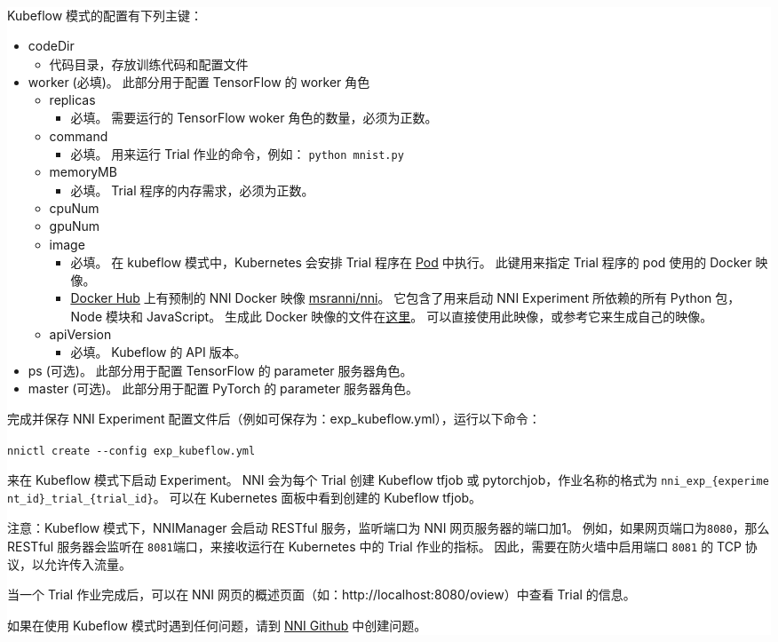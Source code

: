 
Kubeflow 模式的配置有下列主键：

* codeDir 
    * 代码目录，存放训练代码和配置文件
* worker (必填)。 此部分用于配置 TensorFlow 的 worker 角色 
    * replicas 
        * 必填。 需要运行的 TensorFlow woker 角色的数量，必须为正数。
    * command 
        * 必填。 用来运行 Trial 作业的命令，例如： ```python mnist.py```
    * memoryMB 
        * 必填。 Trial 程序的内存需求，必须为正数。
    * cpuNum
    * gpuNum
    * image 
        * 必填。 在 kubeflow 模式中，Kubernetes 会安排 Trial 程序在 [Pod](https://kubernetes.io/docs/concepts/workloads/pods/pod/) 中执行。 此键用来指定 Trial 程序的 pod 使用的 Docker 映像。 
        * [Docker Hub](https://hub.docker.com/) 上有预制的 NNI Docker 映像 [msranni/nni](https://hub.docker.com/r/msranni/nni/)。 它包含了用来启动 NNI Experiment 所依赖的所有 Python 包，Node 模块和 JavaScript。 生成此 Docker 映像的文件在[这里](https://github.com/Microsoft/nni/tree/master/deployment/docker/Dockerfile)。 可以直接使用此映像，或参考它来生成自己的映像。
    * apiVersion 
        * 必填。 Kubeflow 的 API 版本。
* ps (可选)。 此部分用于配置 TensorFlow 的 parameter 服务器角色。
* master (可选)。 此部分用于配置 PyTorch 的 parameter 服务器角色。

完成并保存 NNI Experiment 配置文件后（例如可保存为：exp_kubeflow.yml），运行以下命令：

    nnictl create --config exp_kubeflow.yml
    

来在 Kubeflow 模式下启动 Experiment。 NNI 会为每个 Trial 创建 Kubeflow tfjob 或 pytorchjob，作业名称的格式为 `nni_exp_{experiment_id}_trial_{trial_id}`。 可以在 Kubernetes 面板中看到创建的 Kubeflow tfjob。

注意：Kubeflow 模式下，NNIManager 会启动 RESTful 服务，监听端口为 NNI 网页服务器的端口加1。 例如，如果网页端口为`8080`，那么 RESTful 服务器会监听在 `8081`端口，来接收运行在 Kubernetes 中的 Trial 作业的指标。 因此，需要在防火墙中启用端口 `8081` 的 TCP 协议，以允许传入流量。

当一个 Trial 作业完成后，可以在 NNI 网页的概述页面（如：http://localhost:8080/oview）中查看 Trial 的信息。

如果在使用 Kubeflow 模式时遇到任何问题，请到 [NNI Github](https://github.com/Microsoft/nni) 中创建问题。